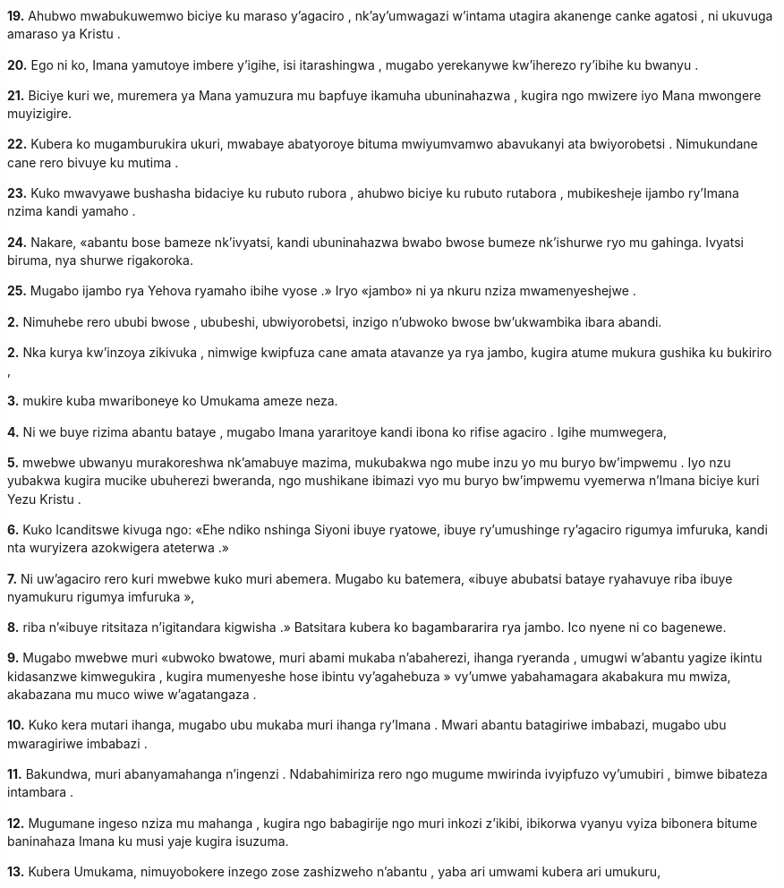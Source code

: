 **19.** Ahubwo mwabukuwemwo biciye ku maraso y’agaciro , nk’ay’umwagazi w’intama utagira akanenge canke agatosi , ni ukuvuga amaraso ya Kristu .

**20.** Ego ni ko, Imana yamutoye imbere y’igihe, isi itarashingwa , mugabo yerekanywe kw’iherezo ry’ibihe ku bwanyu .

**21.** Biciye kuri we, muremera ya Mana yamuzura mu bapfuye ikamuha ubuninahazwa , kugira ngo mwizere iyo Mana mwongere muyizigire.

**22.** Kubera ko mugamburukira ukuri, mwabaye abatyoroye bituma mwiyumvamwo abavukanyi ata bwiyorobetsi . Nimukundane cane rero bivuye ku mutima .

**23.** Kuko mwavyawe bushasha bidaciye ku rubuto rubora , ahubwo biciye ku rubuto rutabora , mubikesheje ijambo ry’Imana nzima kandi yamaho .

**24.** Nakare, «abantu bose bameze nk’ivyatsi, kandi ubuninahazwa bwabo bwose bumeze nk’ishurwe ryo mu gahinga. Ivyatsi biruma, nya shurwe rigakoroka.

**25.** Mugabo ijambo rya Yehova ryamaho ibihe vyose .» Iryo «jambo» ni ya nkuru nziza mwamenyeshejwe .

**2.** Nimuhebe rero ububi bwose , ububeshi, ubwiyorobetsi, inzigo n’ubwoko bwose bw’ukwambika ibara abandi.

**2.** Nka kurya kw’inzoya zikivuka , nimwige kwipfuza cane amata atavanze ya rya jambo, kugira atume mukura gushika ku bukiriro ,

**3.** mukire kuba mwariboneye ko Umukama ameze neza.

**4.** Ni we buye rizima abantu bataye , mugabo Imana yararitoye kandi ibona ko rifise agaciro . Igihe mumwegera,

**5.** mwebwe ubwanyu murakoreshwa nk’amabuye mazima, mukubakwa ngo mube inzu yo mu buryo bw’impwemu . Iyo nzu yubakwa kugira mucike ubuherezi bweranda, ngo mushikane ibimazi vyo mu buryo bw’impwemu vyemerwa n’Imana biciye kuri Yezu Kristu .

**6.** Kuko Icanditswe kivuga ngo: «Ehe ndiko nshinga Siyoni ibuye ryatowe, ibuye ry’umushinge ry’agaciro rigumya imfuruka, kandi nta wuryizera azokwigera ateterwa .»

**7.** Ni uw’agaciro rero kuri mwebwe kuko muri abemera. Mugabo ku batemera, «ibuye abubatsi bataye ryahavuye riba ibuye nyamukuru rigumya imfuruka »,

**8.** riba n’«ibuye ritsitaza n’igitandara kigwisha .» Batsitara kubera ko bagambararira rya jambo. Ico nyene ni co bagenewe.

**9.** Mugabo mwebwe muri «ubwoko bwatowe, muri abami mukaba n’abaherezi, ihanga ryeranda , umugwi w’abantu yagize ikintu kidasanzwe kimwegukira , kugira mumenyeshe hose ibintu vy’agahebuza » vy’umwe yabahamagara akabakura mu mwiza, akabazana mu muco wiwe w’agatangaza .

**10.** Kuko kera mutari ihanga, mugabo ubu mukaba muri ihanga ry’Imana . Mwari abantu batagiriwe imbabazi, mugabo ubu mwaragiriwe imbabazi .

**11.** Bakundwa, muri abanyamahanga n’ingenzi . Ndabahimiriza rero ngo mugume mwirinda ivyipfuzo vy’umubiri , bimwe bibateza intambara .

**12.** Mugumane ingeso nziza mu mahanga , kugira ngo babagirije ngo muri inkozi z’ikibi, ibikorwa vyanyu vyiza bibonera bitume baninahaza Imana ku musi yaje kugira isuzuma.

**13.** Kubera Umukama, nimuyobokere inzego zose zashizweho n’abantu , yaba ari umwami kubera ari umukuru,
